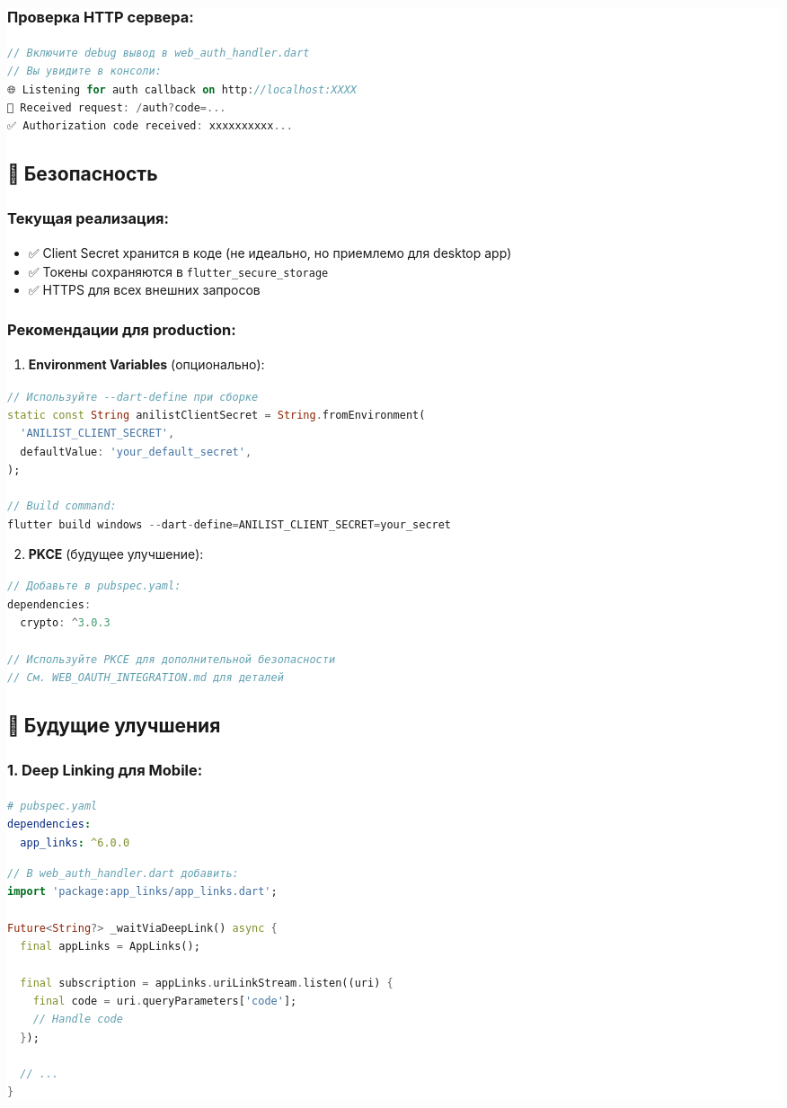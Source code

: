 ### Проверка HTTP сервера:

```dart
// Включите debug вывод в web_auth_handler.dart
// Вы увидите в консоли:
🌐 Listening for auth callback on http://localhost:XXXX
📨 Received request: /auth?code=...
✅ Authorization code received: xxxxxxxxxx...
```

## 🔐 Безопасность

### Текущая реализация:
- ✅ Client Secret хранится в коде (не идеально, но приемлемо для desktop app)
- ✅ Токены сохраняются в `flutter_secure_storage`
- ✅ HTTPS для всех внешних запросов

### Рекомендации для production:

1. **Environment Variables** (опционально):
```dart
// Используйте --dart-define при сборке
static const String anilistClientSecret = String.fromEnvironment(
  'ANILIST_CLIENT_SECRET',
  defaultValue: 'your_default_secret',
);

// Build command:
flutter build windows --dart-define=ANILIST_CLIENT_SECRET=your_secret
```

2. **PKCE** (будущее улучшение):
```dart
// Добавьте в pubspec.yaml:
dependencies:
  crypto: ^3.0.3

// Используйте PKCE для дополнительной безопасности
// См. WEB_OAUTH_INTEGRATION.md для деталей
```

## 📱 Будущие улучшения

### 1. Deep Linking для Mobile:

```yaml
# pubspec.yaml
dependencies:
  app_links: ^6.0.0
```

```dart
// В web_auth_handler.dart добавить:
import 'package:app_links/app_links.dart';

Future<String?> _waitViaDeepLink() async {
  final appLinks = AppLinks();
  
  final subscription = appLinks.uriLinkStream.listen((uri) {
    final code = uri.queryParameters['code'];
    // Handle code
  });
  
  // ...
}
```